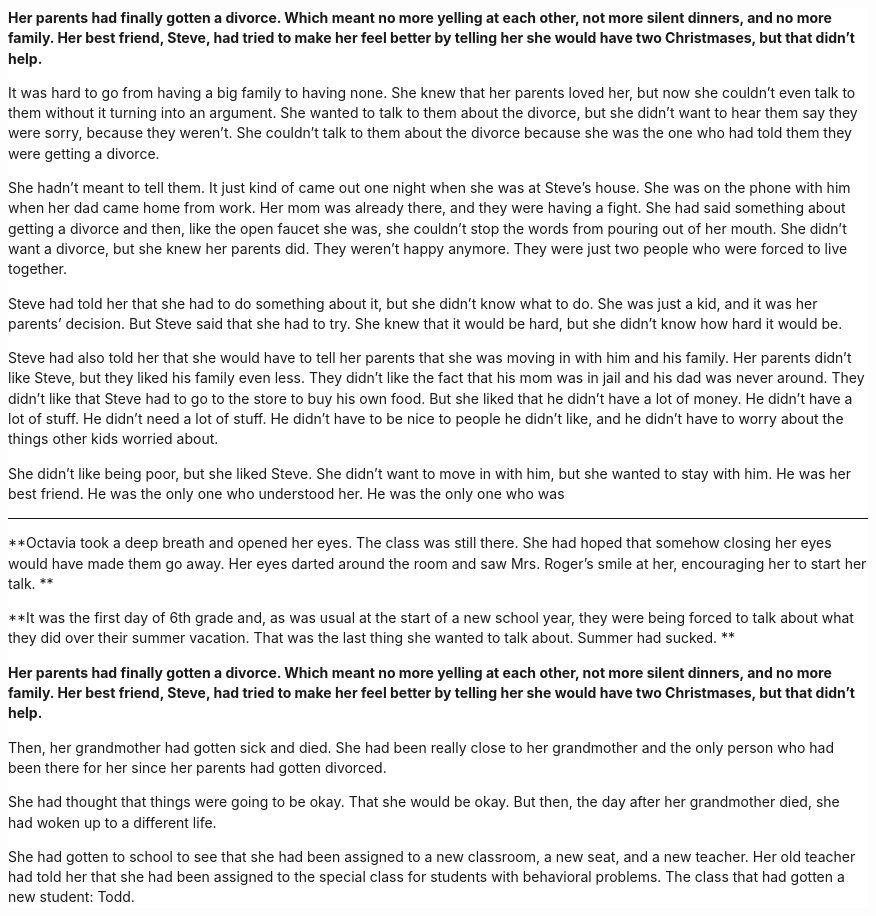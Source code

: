 **Her parents had finally gotten a divorce. Which meant no more yelling at each other, not more silent dinners, and no more family. Her best friend, Steve, had tried to make her feel better by telling her she would have two Christmases, but that didn’t help.**

It was hard to go from having a big family to having none. She knew that her parents loved her, but now she couldn’t even talk to them without it turning into an argument. She wanted to talk to them about the divorce, but she didn’t want to hear them say they were sorry, because they weren’t. She couldn’t talk to them about the divorce because she was the one who had told them they were getting a divorce. 

She hadn’t meant to tell them. It just kind of came out one night when she was at Steve’s house. She was on the phone with him when her dad came home from work. Her mom was already there, and they were having a fight. She had said something about getting a divorce and then, like the open faucet she was, she couldn’t stop the words from pouring out of her mouth. She didn’t want a divorce, but she knew her parents did. They weren’t happy anymore. They were just two people who were forced to live together. 

Steve had told her that she had to do something about it, but she didn’t know what to do. She was just a kid, and it was her parents’ decision. But Steve said that she had to try. She knew that it would be hard, but she didn’t know how hard it would be. 

Steve had also told her that she would have to tell her parents that she was moving in with him and his family. Her parents didn’t like Steve, but they liked his family even less. They didn’t like the fact that his mom was in jail and his dad was never around. They didn’t like that Steve had to go to the store to buy his own food. But she liked that he didn’t have a lot of money. He didn’t have a lot of stuff. He didn’t need a lot of stuff. He didn’t have to be nice to people he didn’t like, and he didn’t have to worry about the things other kids worried about. 

She didn’t like being poor, but she liked Steve. She didn’t want to move in with him, but she wanted to stay with him. He was her best friend. He was the only one who understood her. He was the only one who was



---



**Octavia took a deep breath and opened her eyes. The class was still there. She had hoped that somehow closing her eyes would have made them go away. Her eyes darted around the room and saw Mrs. Roger’s smile at her, encouraging her to start her talk. **

**It was the first day of 6th grade and, as was usual at the start of a new school year, they were being forced to talk about what they did over their summer vacation. That was the last thing she wanted to talk about. Summer had sucked. **

**Her parents had finally gotten a divorce. Which meant no more yelling at each other, not more silent dinners, and no more family. Her best friend, Steve, had tried to make her feel better by telling her she would have two Christmases, but that didn’t help.**

Then, her grandmother had gotten sick and died. She had been really close to her grandmother and the only person who had been there for her since her parents had gotten divorced.

She had thought that things were going to be okay. That she would be okay. But then, the day after her grandmother died, she had woken up to a different life.

She had gotten to school to see that she had been assigned to a new classroom, a new seat, and a new teacher. Her old teacher had told her that she had been assigned to the special class for students with behavioral problems. The class that had gotten a new student: Todd.
